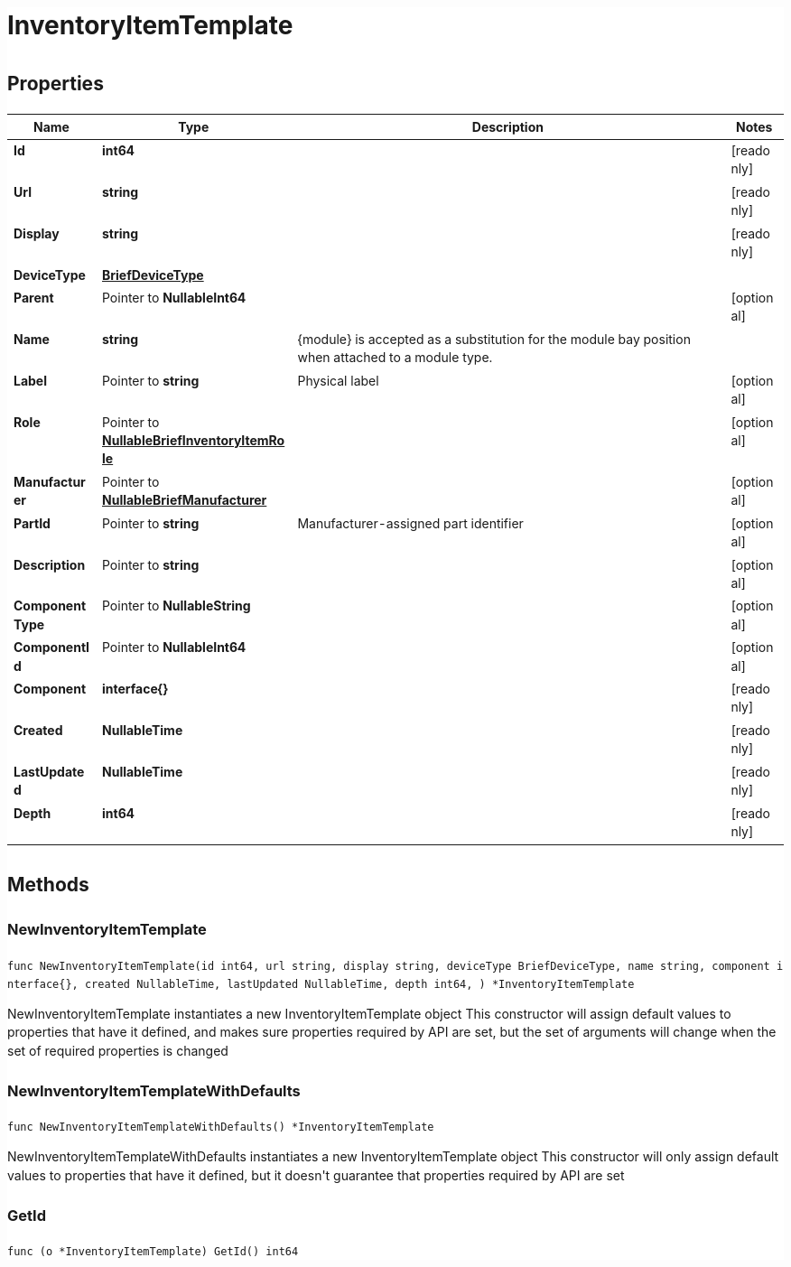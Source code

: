 # InventoryItemTemplate

## Properties

Name | Type | Description | Notes
------------ | ------------- | ------------- | -------------
**Id** | **int64** |  | [readonly] 
**Url** | **string** |  | [readonly] 
**Display** | **string** |  | [readonly] 
**DeviceType** | [**BriefDeviceType**](BriefDeviceType.md) |  | 
**Parent** | Pointer to **NullableInt64** |  | [optional] 
**Name** | **string** | {module} is accepted as a substitution for the module bay position when attached to a module type. | 
**Label** | Pointer to **string** | Physical label | [optional] 
**Role** | Pointer to [**NullableBriefInventoryItemRole**](BriefInventoryItemRole.md) |  | [optional] 
**Manufacturer** | Pointer to [**NullableBriefManufacturer**](BriefManufacturer.md) |  | [optional] 
**PartId** | Pointer to **string** | Manufacturer-assigned part identifier | [optional] 
**Description** | Pointer to **string** |  | [optional] 
**ComponentType** | Pointer to **NullableString** |  | [optional] 
**ComponentId** | Pointer to **NullableInt64** |  | [optional] 
**Component** | **interface{}** |  | [readonly] 
**Created** | **NullableTime** |  | [readonly] 
**LastUpdated** | **NullableTime** |  | [readonly] 
**Depth** | **int64** |  | [readonly] 

## Methods

### NewInventoryItemTemplate

`func NewInventoryItemTemplate(id int64, url string, display string, deviceType BriefDeviceType, name string, component interface{}, created NullableTime, lastUpdated NullableTime, depth int64, ) *InventoryItemTemplate`

NewInventoryItemTemplate instantiates a new InventoryItemTemplate object
This constructor will assign default values to properties that have it defined,
and makes sure properties required by API are set, but the set of arguments
will change when the set of required properties is changed

### NewInventoryItemTemplateWithDefaults

`func NewInventoryItemTemplateWithDefaults() *InventoryItemTemplate`

NewInventoryItemTemplateWithDefaults instantiates a new InventoryItemTemplate object
This constructor will only assign default values to properties that have it defined,
but it doesn't guarantee that properties required by API are set

### GetId

`func (o *InventoryItemTemplate) GetId() int64`
